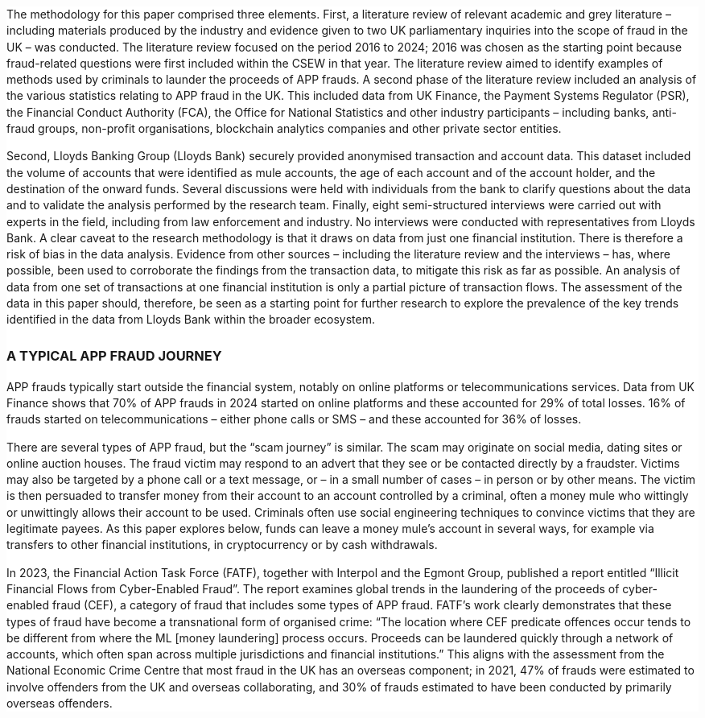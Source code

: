 The methodology for this paper comprised three elements. First, a literature review of relevant academic and grey literature – including materials produced by the industry and evidence given to two UK parliamentary inquiries into the scope of fraud in the UK – was conducted. The literature review focused on the period 2016 to 2024; 2016 was chosen as the starting point because fraud-related questions were first included within the CSEW in that year. The literature review aimed to identify examples of methods used by criminals to launder the proceeds of APP frauds. A second phase of the literature review included an analysis of the various statistics relating to APP fraud in the UK. This included data from UK Finance, the Payment Systems Regulator (PSR), the Financial Conduct Authority (FCA), the Office for National Statistics and other industry participants – including banks, anti-fraud groups, non-profit organisations, blockchain analytics companies and other private sector entities.

Second, Lloyds Banking Group (Lloyds Bank) securely provided anonymised transaction and account data. This dataset included the volume of accounts that were identified as mule accounts, the age of each account and of the account holder, and the destination of the onward funds. Several discussions were held with individuals from the bank to clarify questions about the data and to validate the analysis performed by the research team. Finally, eight semi-structured interviews were carried out with experts in the field, including from law enforcement and industry. No interviews were conducted with representatives from Lloyds Bank. A clear caveat to the research methodology is that it draws on data from just one financial institution. There is therefore a risk of bias in the data analysis. Evidence from other sources – including the literature review and the interviews – has, where possible, been used to corroborate the findings from the transaction data, to mitigate this risk as far as possible. An analysis of data from one set of transactions at one financial institution is only a partial picture of transaction flows. The assessment of the data in this paper should, therefore, be seen as a starting point for further research to explore the prevalence of the key trends identified in the data from Lloyds Bank within the broader ecosystem.


### A TYPICAL APP FRAUD JOURNEY

APP frauds typically start outside the financial system, notably on online platforms or telecommunications services. Data from UK Finance shows that 70% of APP frauds in 2024 started on online platforms and these accounted for 29% of total losses. 16% of frauds started on telecommunications – either phone calls or SMS – and these accounted for 36% of losses.

There are several types of APP fraud, but the “scam journey” is similar. The scam may originate on social media, dating sites or online auction houses. The fraud victim may respond to an advert that they see or be contacted directly by a fraudster. Victims may also be targeted by a phone call or a text message, or – in a small number of cases – in person or by other means. The victim is then persuaded to transfer money from their account to an account controlled by a criminal, often a money mule who wittingly or unwittingly allows their account to be used. Criminals often use social engineering techniques to convince victims that they are legitimate payees. As this paper explores below, funds can leave a money mule’s account in several ways, for example via transfers to other financial institutions, in cryptocurrency or by cash withdrawals.

In 2023, the Financial Action Task Force (FATF), together with Interpol and the Egmont Group, published a report entitled “Illicit Financial Flows from Cyber-Enabled Fraud”. The report examines global trends in the laundering of the proceeds of cyber-enabled fraud (CEF), a category of fraud that includes some types of APP fraud. FATF’s work clearly demonstrates that these types of fraud have become a transnational form of organised crime: “The location where CEF predicate offences occur tends to be different from where the ML [money laundering] process occurs. Proceeds can be laundered quickly through a network of accounts, which often span across multiple jurisdictions and financial institutions.” This aligns with the assessment from the National Economic Crime Centre that most fraud in the UK has an overseas component; in 2021, 47% of frauds were estimated to involve offenders from the UK and overseas collaborating, and 30% of frauds estimated to have been conducted by primarily overseas offenders.
